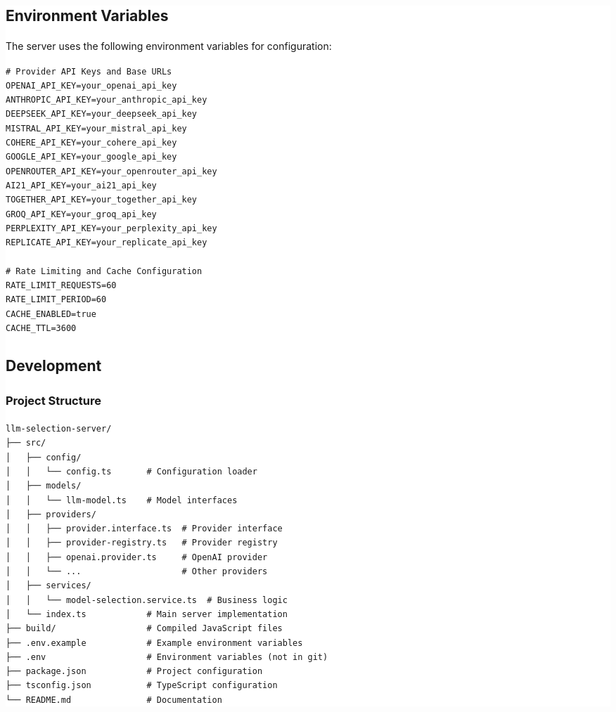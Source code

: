 ## Environment Variables

The server uses the following environment variables for configuration:

```
# Provider API Keys and Base URLs
OPENAI_API_KEY=your_openai_api_key
ANTHROPIC_API_KEY=your_anthropic_api_key
DEEPSEEK_API_KEY=your_deepseek_api_key
MISTRAL_API_KEY=your_mistral_api_key
COHERE_API_KEY=your_cohere_api_key
GOOGLE_API_KEY=your_google_api_key
OPENROUTER_API_KEY=your_openrouter_api_key
AI21_API_KEY=your_ai21_api_key
TOGETHER_API_KEY=your_together_api_key
GROQ_API_KEY=your_groq_api_key
PERPLEXITY_API_KEY=your_perplexity_api_key
REPLICATE_API_KEY=your_replicate_api_key

# Rate Limiting and Cache Configuration
RATE_LIMIT_REQUESTS=60
RATE_LIMIT_PERIOD=60
CACHE_ENABLED=true
CACHE_TTL=3600
```

## Development

### Project Structure

```
llm-selection-server/
├── src/
│   ├── config/
│   │   └── config.ts       # Configuration loader
│   ├── models/
│   │   └── llm-model.ts    # Model interfaces
│   ├── providers/
│   │   ├── provider.interface.ts  # Provider interface
│   │   ├── provider-registry.ts   # Provider registry
│   │   ├── openai.provider.ts     # OpenAI provider
│   │   └── ...                    # Other providers
│   ├── services/
│   │   └── model-selection.service.ts  # Business logic
│   └── index.ts            # Main server implementation
├── build/                  # Compiled JavaScript files
├── .env.example            # Example environment variables
├── .env                    # Environment variables (not in git)
├── package.json            # Project configuration
├── tsconfig.json           # TypeScript configuration
└── README.md               # Documentation
```
